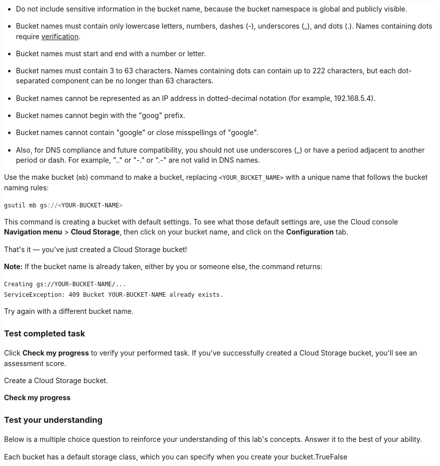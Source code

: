 * Do not include sensitive information in the bucket name, because the bucket namespace is global and publicly visible.
    
* Bucket names must contain only lowercase letters, numbers, dashes (-), underscores (\_), and dots (.). Names containing dots require [verification](https://cloud.google.com/storage/docs/domain-name-verification).
    
* Bucket names must start and end with a number or letter.
    
* Bucket names must contain 3 to 63 characters. Names containing dots can contain up to 222 characters, but each dot-separated component can be no longer than 63 characters.
    
* Bucket names cannot be represented as an IP address in dotted-decimal notation (for example, 192.168.5.4).
    
* Bucket names cannot begin with the "goog" prefix.
    
* Bucket names cannot contain "google" or close misspellings of "google".
    
* Also, for DNS compliance and future compatibility, you should not use underscores (\_) or have a period adjacent to another period or dash. For example, ".." or "-." or ".-" are not valid in DNS names.
    

Use the make bucket (`mb`) command to make a bucket, replacing `<YOUR_BUCKET_NAME>` with a unique name that follows the bucket naming rules:

```powershell
gsutil mb gs://<YOUR-BUCKET-NAME>
```

This command is creating a bucket with default settings. To see what those default settings are, use the Cloud console **Navigation menu** &gt; **Cloud Storage**, then click on your bucket name, and click on the **Configuration** tab.

That's it — you've just created a Cloud Storage bucket!

**Note:** If the bucket name is already taken, either by you or someone else, the command returns:

`Creating gs://YOUR-BUCKET-NAME/...`  
`ServiceException: 409 Bucket YOUR-BUCKET-NAME already exists.`

Try again with a different bucket name.

### Test completed task

Click **Check my progress** to verify your performed task. If you've successfully created a Cloud Storage bucket, you'll see an assessment score.

Create a Cloud Storage bucket.

**Check my progress**

### Test your understanding

Below is a multiple choice question to reinforce your understanding of this lab's concepts. Answer it to the best of your ability.

Each bucket has a default storage class, which you can specify when you create your bucket.TrueFalse
